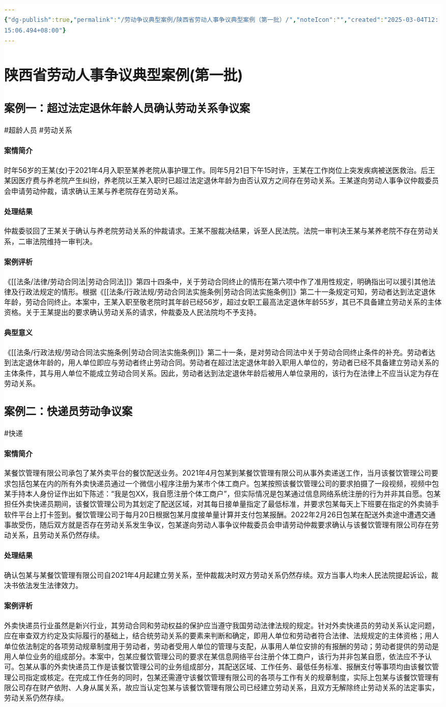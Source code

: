 ```yaml
---
{"dg-publish":true,"permalink":"/劳动争议典型案例/陕西省劳动人事争议典型案例（第一批）/","noteIcon":"","created":"2025-03-04T12:15:06.494+08:00"}
---
```


# 陕西省劳动人事争议典型案例(第一批)

 

## 案例一：超过法定退休年龄人员确认劳动关系争议案

#超龄人员 #劳动关系 

#### 案情简介

时年56岁的王某(女)于2021年4月入职至某养老院从事护理工作。同年5月21日下午15时许，王某在工作岗位上突发疾病被送医救治。后王某因医疗费与养老院产生纠纷，养老院以王某入职时已超过法定退休年龄为由否认双方之间存在劳动关系。王某遂向劳动人事争议仲裁委员会申请劳动仲裁，请求确认王某与养老院存在劳动关系。

#### 处理结果

仲裁委驳回了王某关于确认与养老院劳动关系的仲裁请求。王某不服裁决结果，诉至人民法院。法院一审判决王某与某养老院不存在劳动关系，二审法院维持一审判决。

#### 案例评析

《[[法条/法律/劳动合同法\|劳动合同法]]》第四十四条中，关于劳动合同终止的情形在第六项中作了准用性规定，明确指出可以援引其他法律及行政法规定的情形。根据《[[法条/行政法规/劳动合同法实施条例\|劳动合同法实施条例]]》第二十一条规定可知，劳动者达到法定退休年龄，劳动合同终止。本案中，王某入职至敬老院时其年龄已经56岁，超过女职工最高法定退休年龄55岁，其已不具备建立劳动关系的主体资格。关于王某提出的要求确认劳动关系的请求，仲裁委及人民法院均不予支持。

#### 典型意义

《[[法条/行政法规/劳动合同法实施条例\|劳动合同法实施条例]]》第二十一条，是对劳动合同法中关于劳动合同终止条件的补充。劳动者达到法定退休年龄的，用人单位即应与劳动者终止劳动合同。劳动者在超过法定退休年龄入职用人单位的，劳动者已经不具备建立劳动关系的主体条件，其与用人单位不能成立劳动合同关系。因此，劳动者达到法定退休年龄后被用人单位录用的，该行为在法律上不应当认定为存在劳动关系。

 

## 案例二：快递员劳动争议案

#快递
#### 案情简介

某餐饮管理有限公司承包了某外卖平台的餐饮配送业务。2021年4月包某到某餐饮管理有限公司从事外卖递送工作，当月该餐饮管理公司要求包括包某在内的所有外卖快递员通过一个微信小程序注册为某市个体工商户。包某按照该餐饮管理公司的要求拍摄了一段视频，视频中包某手持本人身份证作出如下陈述：“我是包XX，我自愿注册个体工商户”，但实际情况是包某通过信息网络系统注册的行为并非其自愿。包某担任外卖快递员期间，该餐饮管理公司为其划定了配送区域，对其每日接单量指定了最低标准，并要求包某每天上下班要在指定的外卖骑手软件平台上打卡签到。餐饮管理公司于每月20日根据包某月度接单量计算并支付包某报酬。2022年2月26日包某在配送外卖途中遭遇交通事故受伤，随后双方就是否存在劳动关系发生争议，包某遂向劳动人事争议仲裁委员会申请劳动仲裁要求确认与该餐饮管理有限公司存在劳动关系，且劳动关系仍然存续。

#### 处理结果

确认包某与某餐饮管理有限公司自2021年4月起建立劳关系，至仲裁裁决时双方劳动关系仍然存续。双方当事人均未人民法院提起诉讼，裁决书依法发生法律效力。

#### 案例评析

外卖快递员行业虽然是新兴行业，其劳动合同和劳动权益的保护应当遵守我国劳动法律法规的规定。针对外卖快递员的劳动关系认定问题，应在审查双方约定及实际履行的基础上，结合统劳动关系的要素来判断和确定，即用人单位和劳动者符合法律、法规规定的主体资格；用人单位依法制定的各项劳动规章制度用于劳动者，劳动者受用人单位的管理与支配，从事用人单位安排的有报酬的劳动；劳动者提供的劳动是用人单位业务的组成部分。本案中，包某应餐饮管理公司的要求在某信息网络平台注册个体工商户，该行为并非包某自愿，依法应不予认可。包某从事的外卖快递员工作是该餐饮管理公司的业务组成部分，其配送区域、工作任务、最低任务标准、报酬支付等事项均由该餐饮管理公司指定或核定。在完成工作任务的同时，包某还需遵守该餐饮管理有限公司的各项与工作有关的规章制度，实际上包某与该餐饮管理有限公司存在财产依附、人身从属关系，故应当认定包某与该餐饮管理有限公司已经建立劳动关系，且双方无解除终止劳动关系的法定事实，劳动关系仍然存续。
